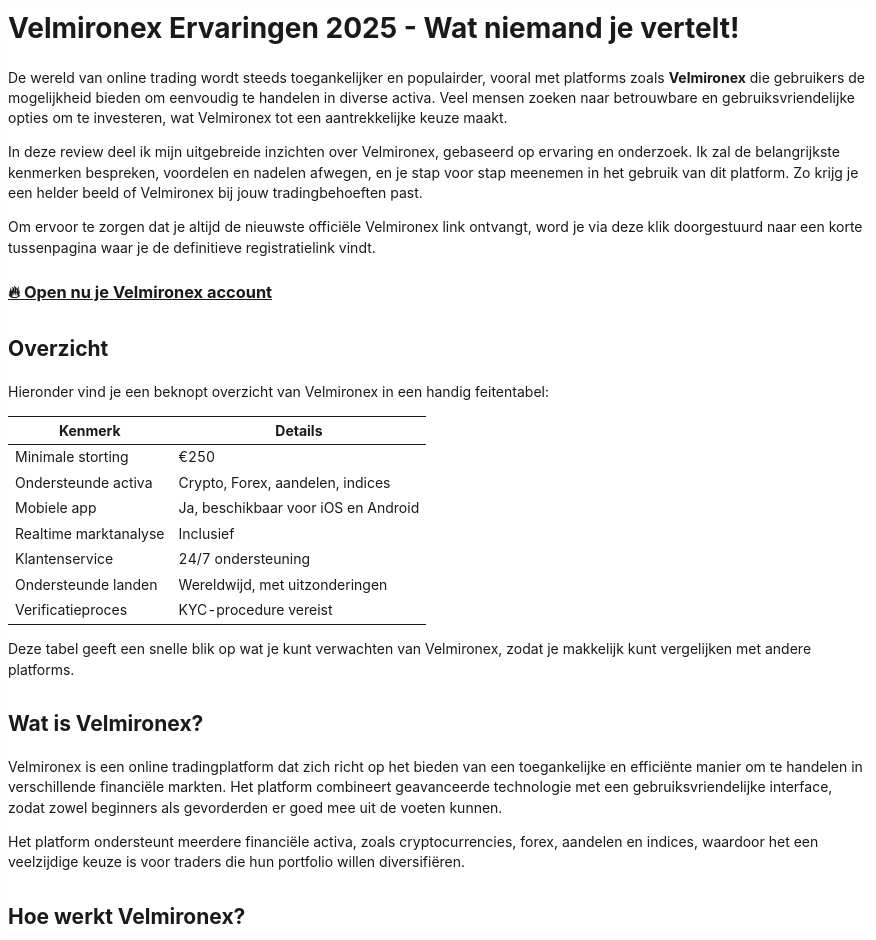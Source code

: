 # Velmironex Ervaringen 2025 - Wat niemand je vertelt!
 

De wereld van online trading wordt steeds toegankelijker en populairder, vooral met platforms zoals **Velmironex** die gebruikers de mogelijkheid bieden om eenvoudig te handelen in diverse activa. Veel mensen zoeken naar betrouwbare en gebruiksvriendelijke opties om te investeren, wat Velmironex tot een aantrekkelijke keuze maakt.

In deze review deel ik mijn uitgebreide inzichten over Velmironex, gebaseerd op ervaring en onderzoek. Ik zal de belangrijkste kenmerken bespreken, voordelen en nadelen afwegen, en je stap voor stap meenemen in het gebruik van dit platform. Zo krijg je een helder beeld of Velmironex bij jouw tradingbehoeften past.

Om ervoor te zorgen dat je altijd de nieuwste officiële Velmironex link ontvangt, word je via deze klik doorgestuurd naar een korte tussenpagina waar je de definitieve registratielink vindt.

### [🔥 Open nu je Velmironex account](https://github.com/RandyArnold6150/comprehensive-rust/blob/main/427nl.md)
## Overzicht

Hieronder vind je een beknopt overzicht van Velmironex in een handig feitentabel:

| Kenmerk                  | Details                              |
|--------------------------|------------------------------------|
| Minimale storting        | €250                               |
| Ondersteunde activa      | Crypto, Forex, aandelen, indices   |
| Mobiele app              | Ja, beschikbaar voor iOS en Android|
| Realtime marktanalyse    | Inclusief                          |
| Klantenservice           | 24/7 ondersteuning                 |
| Ondersteunde landen      | Wereldwijd, met uitzonderingen      |
| Verificatieproces        | KYC-procedure vereist               |

Deze tabel geeft een snelle blik op wat je kunt verwachten van Velmironex, zodat je makkelijk kunt vergelijken met andere platforms.

## Wat is Velmironex?

Velmironex is een online tradingplatform dat zich richt op het bieden van een toegankelijke en efficiënte manier om te handelen in verschillende financiële markten. Het platform combineert geavanceerde technologie met een gebruiksvriendelijke interface, zodat zowel beginners als gevorderden er goed mee uit de voeten kunnen.

Het platform ondersteunt meerdere financiële activa, zoals cryptocurrencies, forex, aandelen en indices, waardoor het een veelzijdige keuze is voor traders die hun portfolio willen diversifiëren.

## Hoe werkt Velmironex?

